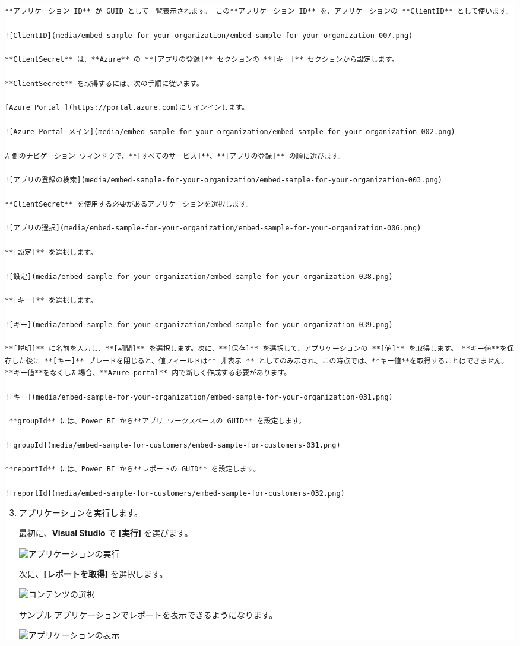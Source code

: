     **アプリケーション ID** が GUID として一覧表示されます。 この**アプリケーション ID** を、アプリケーションの **ClientID** として使います。

    ![ClientID](media/embed-sample-for-your-organization/embed-sample-for-your-organization-007.png)

    **ClientSecret** は、**Azure** の **[アプリの登録]** セクションの **[キー]** セクションから設定します。

    **ClientSecret** を取得するには、次の手順に従います。

    [Azure Portal ](https://portal.azure.com)にサインインします。

    ![Azure Portal メイン](media/embed-sample-for-your-organization/embed-sample-for-your-organization-002.png)

    左側のナビゲーション ウィンドウで、**[すべてのサービス]**、**[アプリの登録]** の順に選びます。

    ![アプリの登録の検索](media/embed-sample-for-your-organization/embed-sample-for-your-organization-003.png)

    **ClientSecret** を使用する必要があるアプリケーションを選択します。

    ![アプリの選択](media/embed-sample-for-your-organization/embed-sample-for-your-organization-006.png)

    **[設定]** を選択します。

    ![設定](media/embed-sample-for-your-organization/embed-sample-for-your-organization-038.png)

    **[キー]** を選択します。

    ![キー](media/embed-sample-for-your-organization/embed-sample-for-your-organization-039.png)

    **[説明]** に名前を入力し、**[期間]** を選択します。次に、**[保存]** を選択して、アプリケーションの **[値]** を取得します。 **キー値**を保存した後に **[キー]** ブレードを閉じると、値フィールドは**_非表示_** としてのみ示され、この時点では、**キー値**を取得することはできません。 **キー値**をなくした場合、**Azure portal** 内で新しく作成する必要があります。

    ![キー](media/embed-sample-for-your-organization/embed-sample-for-your-organization-031.png)

     **groupId** には、Power BI から**アプリ ワークスペースの GUID** を設定します。

    ![groupId](media/embed-sample-for-customers/embed-sample-for-customers-031.png)

    **reportId** には、Power BI から**レポートの GUID** を設定します。

    ![reportId](media/embed-sample-for-customers/embed-sample-for-customers-032.png)

3. アプリケーションを実行します。

    最初に、**Visual Studio** で **[実行]** を選びます。

    ![アプリケーションの実行](media/embed-sample-for-your-organization/embed-sample-for-your-organization-033.png)

    次に、**[レポートを取得]** を選択します。

    ![コンテンツの選択](media/embed-sample-for-your-organization/embed-sample-for-your-organization-034.png)

    サンプル アプリケーションでレポートを表示できるようになります。

    ![アプリケーションの表示](media/embed-sample-for-your-organization/embed-sample-for-your-organization-035.png)
